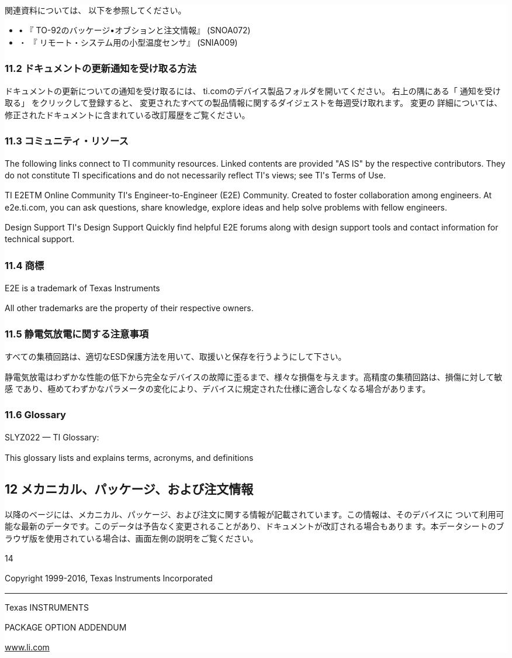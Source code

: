関連資料については、 以下を参照してください。

- • 『 TO-92のバッケージ•オブションと注文情報』 (SNOA072)
- ・ 『 リモート・システム用の小型温度センサ』 (SNIA009)
### 11.2 ドキュメントの更新通知を受け取る方法

ドキュメントの更新についての通知を受け取るには、 ti.comのデバイス製品フォルダを開いてください。 右上の隅にある「 通知を受け取る」 をクリックして登録すると、 変更されたすべての製品情報に関するダイジェストを毎週受け取れます。 変更の 詳細については、 修正されたドキュメントに含まれている改訂履歴をご覧ください。

### 11.3 コミュニティ・リソース

The following links connect to TI community resources. Linked contents are provided "AS IS" by the respective contributors. They do not constitute TI specifications and do not necessarily reflect TI's views; see TI's Terms of Use.

TI E2ETM Online Community TI's Engineer-to-Engineer (E2E) Community. Created to foster collaboration among engineers. At e2e.ti.com, you can ask questions, share knowledge, explore ideas and help solve problems with fellow engineers.

Design Support TI's Design Support Quickly find helpful E2E forums along with design support tools and contact information for technical support.

### 11.4 商標

E2E is a trademark of Texas Instruments

All other trademarks are the property of their respective owners.

### 11.5 静電気放電に関する注意事項

すべての集積回路は、適切なESD保護方法を用いて、取援いと保存を行うようにして下さい。

静電気放電はわずかな性能の低下から完全なデバイスの故障に歪るまで、様々な損傷を与えます。高精度の集積回路は、損傷に対して敏感 であり、極めてわずかなパラメータの変化により、デバイスに規定された仕様に適合しなくなる場合があります。

### 11.6 Glossary

SLYZ022 — TI Glossary:

This glossary lists and explains terms, acronyms, and definitions

## 12 メカニカル、パッケージ、および注文情報

以降のベージには、メカニカル、パッケージ、および注文に関する情報が記載されています。この情報は、そのデバイスに ついて利用可能な最新のデータです。このデータは予告なく変更されることがあり、ドキュメントが改訂される場合もありま す。本データシートのブラウザ版を使用されている場合は、画面左側の説明をご覧ください。

14

Copyright 1999-2016, Texas Instruments Incorporated

---

Texas INSTRUMENTS

PACKAGE OPTION ADDENDUM

www.li.com
